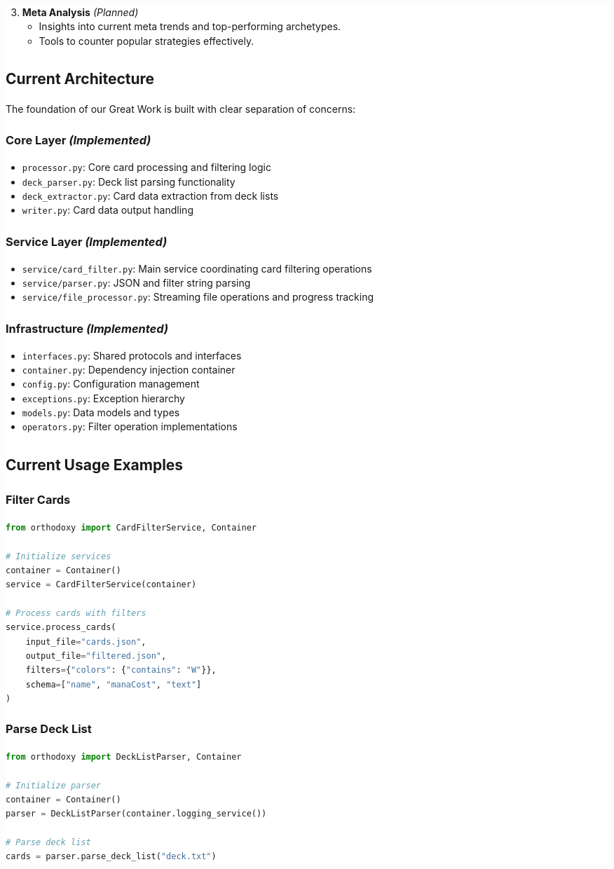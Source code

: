 3. **Meta Analysis** *(Planned)*
   - Insights into current meta trends and top-performing archetypes.
   - Tools to counter popular strategies effectively.

## Current Architecture
The foundation of our Great Work is built with clear separation of concerns:

### Core Layer *(Implemented)*
- `processor.py`: Core card processing and filtering logic
- `deck_parser.py`: Deck list parsing functionality
- `deck_extractor.py`: Card data extraction from deck lists
- `writer.py`: Card data output handling

### Service Layer *(Implemented)*
- `service/card_filter.py`: Main service coordinating card filtering operations
- `service/parser.py`: JSON and filter string parsing
- `service/file_processor.py`: Streaming file operations and progress tracking

### Infrastructure *(Implemented)*
- `interfaces.py`: Shared protocols and interfaces
- `container.py`: Dependency injection container
- `config.py`: Configuration management
- `exceptions.py`: Exception hierarchy
- `models.py`: Data models and types
- `operators.py`: Filter operation implementations

## Current Usage Examples

### Filter Cards
```python
from orthodoxy import CardFilterService, Container

# Initialize services
container = Container()
service = CardFilterService(container)

# Process cards with filters
service.process_cards(
    input_file="cards.json",
    output_file="filtered.json",
    filters={"colors": {"contains": "W"}},
    schema=["name", "manaCost", "text"]
)
```

### Parse Deck List
```python
from orthodoxy import DeckListParser, Container

# Initialize parser
container = Container()
parser = DeckListParser(container.logging_service())

# Parse deck list
cards = parser.parse_deck_list("deck.txt")
```
